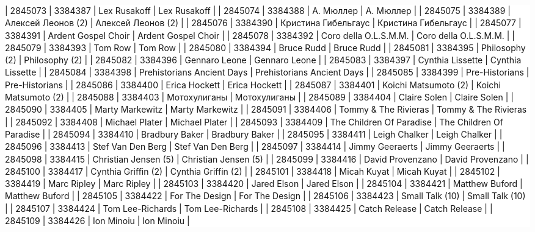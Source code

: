 | 2845073 | 3384387 | Lex Rusakoff | Lex Rusakoff |
| 2845074 | 3384388 | А. Мюллер | А. Мюллер |
| 2845075 | 3384389 | Алексей Леонов (2) | Алексей Леонов (2) |
| 2845076 | 3384390 | Кристина Гибельгаус | Кристина Гибельгаус |
| 2845077 | 3384391 | Ardent Gospel Choir | Ardent Gospel Choir |
| 2845078 | 3384392 | Coro della O.L.S.M.M. | Coro della O.L.S.M.M. |
| 2845079 | 3384393 | Tom Row | Tom Row |
| 2845080 | 3384394 | Bruce Rudd | Bruce Rudd |
| 2845081 | 3384395 | Philosophy (2) | Philosophy (2) |
| 2845082 | 3384396 | Gennaro Leone | Gennaro Leone |
| 2845083 | 3384397 | Cynthia Lissette | Cynthia Lissette |
| 2845084 | 3384398 | Prehistorians Ancient Days | Prehistorians Ancient Days |
| 2845085 | 3384399 | Pre-Historians | Pre-Historians |
| 2845086 | 3384400 | Erica Hockett | Erica Hockett |
| 2845087 | 3384401 | Koichi Matsumoto (2) | Koichi Matsumoto (2) |
| 2845088 | 3384403 | Мотохулиганы | Мотохулиганы |
| 2845089 | 3384404 | Claire Solen | Claire Solen |
| 2845090 | 3384405 | Marty Markewitz | Marty Markewitz |
| 2845091 | 3384406 | Tommy & The Rivieras | Tommy & The Rivieras |
| 2845092 | 3384408 | Michael Plater | Michael Plater |
| 2845093 | 3384409 | The Children Of Paradise | The Children Of Paradise |
| 2845094 | 3384410 | Bradbury Baker | Bradbury Baker |
| 2845095 | 3384411 | Leigh Chalker | Leigh Chalker |
| 2845096 | 3384413 | Stef Van Den Berg | Stef Van Den Berg |
| 2845097 | 3384414 | Jimmy Geeraerts | Jimmy Geeraerts |
| 2845098 | 3384415 | Christian Jensen (5) | Christian Jensen (5) |
| 2845099 | 3384416 | David Provenzano | David Provenzano |
| 2845100 | 3384417 | Cynthia Griffin (2) | Cynthia Griffin (2) |
| 2845101 | 3384418 | Micah Kuyat | Micah Kuyat |
| 2845102 | 3384419 | Marc Ripley | Marc Ripley |
| 2845103 | 3384420 | Jared Elson | Jared Elson |
| 2845104 | 3384421 | Matthew Buford | Matthew Buford |
| 2845105 | 3384422 | For The Design | For The Design |
| 2845106 | 3384423 | Small Talk (10) | Small Talk (10) |
| 2845107 | 3384424 | Tom Lee-Richards | Tom Lee-Richards |
| 2845108 | 3384425 | Catch Release | Catch Release |
| 2845109 | 3384426 | Ion Minoiu | Ion Minoiu |